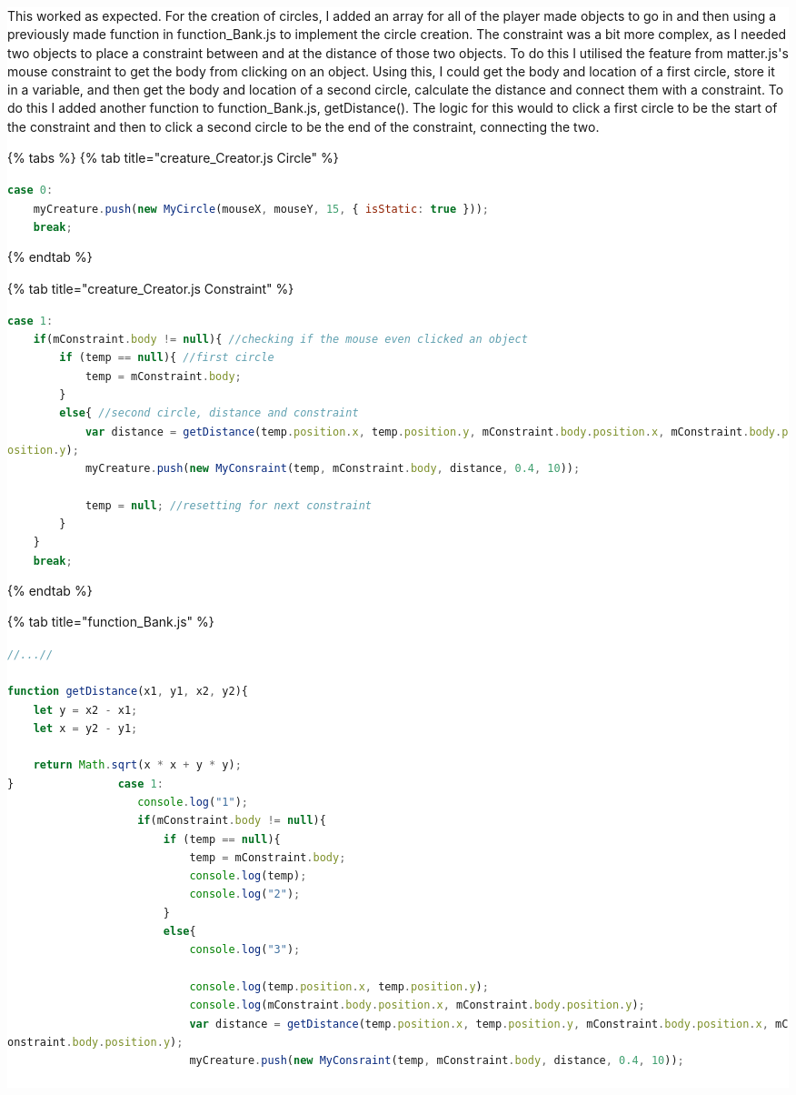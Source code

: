 This worked as expected. For the creation of circles, I added an array for all of the player made objects to go in and then using a previously made function in function\_Bank.js to implement the circle creation. The constraint was a bit more complex, as I needed two objects to place a constraint between and at the distance of those two objects. To do this I utilised the feature from matter.js's mouse constraint to get the body from clicking on an object. Using this, I could get the body and location of a first circle, store it in a variable, and then get the body and location of a second circle, calculate the distance and connect them with a constraint. To do this I added another function to function\_Bank.js, getDistance(). The logic for this would to click a first circle to be the start of the constraint and then to click a second circle to be the end of the constraint, connecting the two.

{% tabs %}
{% tab title="creature_Creator.js Circle" %}
```javascript
case 0:
    myCreature.push(new MyCircle(mouseX, mouseY, 15, { isStatic: true }));
    break;
```
{% endtab %}

{% tab title="creature_Creator.js Constraint" %}
```javascript
case 1:
    if(mConstraint.body != null){ //checking if the mouse even clicked an object
        if (temp == null){ //first circle
            temp = mConstraint.body;
        }
        else{ //second circle, distance and constraint      
            var distance = getDistance(temp.position.x, temp.position.y, mConstraint.body.position.x, mConstraint.body.position.y);
            myCreature.push(new MyConsraint(temp, mConstraint.body, distance, 0.4, 10));

            temp = null; //resetting for next constraint
        }
    }
    break;
```
{% endtab %}

{% tab title="function_Bank.js" %}
```javascript
//...//

function getDistance(x1, y1, x2, y2){
    let y = x2 - x1;
    let x = y2 - y1;
    
    return Math.sqrt(x * x + y * y);
}                case 1:
                    console.log("1");
                    if(mConstraint.body != null){
                        if (temp == null){
                            temp = mConstraint.body;
                            console.log(temp);
                            console.log("2");
                        }
                        else{
                            console.log("3");
                            
                            console.log(temp.position.x, temp.position.y);
                            console.log(mConstraint.body.position.x, mConstraint.body.position.y);
                            var distance = getDistance(temp.position.x, temp.position.y, mConstraint.body.position.x, mConstraint.body.position.y);
                            myCreature.push(new MyConsraint(temp, mConstraint.body, distance, 0.4, 10));
                
```
